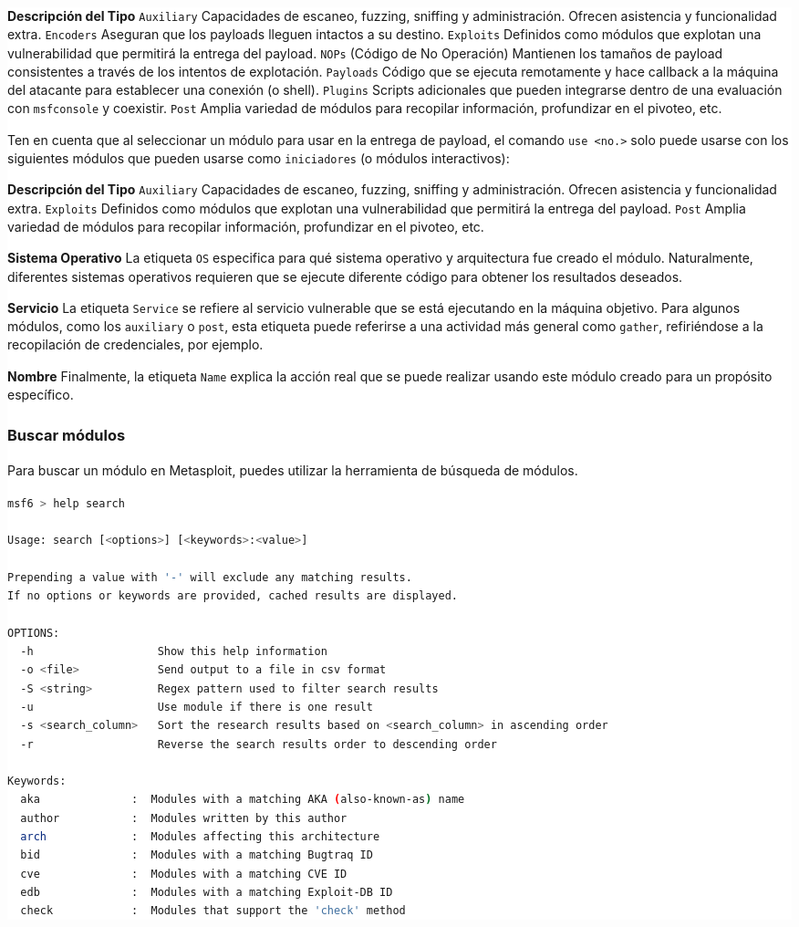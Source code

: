 **Descripción del Tipo**
`Auxiliary` Capacidades de escaneo, fuzzing, sniffing y administración. Ofrecen asistencia y funcionalidad extra.
`Encoders` Aseguran que los payloads lleguen intactos a su destino.
`Exploits` Definidos como módulos que explotan una vulnerabilidad que permitirá la entrega del payload.
`NOPs` (Código de No Operación) Mantienen los tamaños de payload consistentes a través de los intentos de explotación.
`Payloads` Código que se ejecuta remotamente y hace callback a la máquina del atacante para establecer una conexión (o shell).
`Plugins` Scripts adicionales que pueden integrarse dentro de una evaluación con `msfconsole` y coexistir.
`Post` Amplia variedad de módulos para recopilar información, profundizar en el pivoteo, etc.

Ten en cuenta que al seleccionar un módulo para usar en la entrega de payload, el comando `use <no.>` solo puede usarse con los siguientes módulos que pueden usarse como `iniciadores` (o módulos interactivos):

**Descripción del Tipo**
`Auxiliary` Capacidades de escaneo, fuzzing, sniffing y administración. Ofrecen asistencia y funcionalidad extra.
`Exploits` Definidos como módulos que explotan una vulnerabilidad que permitirá la entrega del payload.
`Post` Amplia variedad de módulos para recopilar información, profundizar en el pivoteo, etc.

**Sistema Operativo**
La etiqueta `OS` especifica para qué sistema operativo y arquitectura fue creado el módulo. Naturalmente, diferentes sistemas operativos requieren que se ejecute diferente código para obtener los resultados deseados.

**Servicio**
La etiqueta `Service` se refiere al servicio vulnerable que se está ejecutando en la máquina objetivo. Para algunos módulos, como los `auxiliary` o `post`, esta etiqueta puede referirse a una actividad más general como `gather`, refiriéndose a la recopilación de credenciales, por ejemplo.

**Nombre**
Finalmente, la etiqueta `Name` explica la acción real que se puede realizar usando este módulo creado para un propósito específico.

### Buscar módulos

Para buscar un módulo en Metasploit, puedes utilizar la herramienta de búsqueda de módulos. 

```bash
msf6 > help search

Usage: search [<options>] [<keywords>:<value>]

Prepending a value with '-' will exclude any matching results.
If no options or keywords are provided, cached results are displayed.

OPTIONS:
  -h                   Show this help information
  -o <file>            Send output to a file in csv format
  -S <string>          Regex pattern used to filter search results
  -u                   Use module if there is one result
  -s <search_column>   Sort the research results based on <search_column> in ascending order
  -r                   Reverse the search results order to descending order

Keywords:
  aka              :  Modules with a matching AKA (also-known-as) name
  author           :  Modules written by this author
  arch             :  Modules affecting this architecture
  bid              :  Modules with a matching Bugtraq ID
  cve              :  Modules with a matching CVE ID
  edb              :  Modules with a matching Exploit-DB ID
  check            :  Modules that support the 'check' method
```